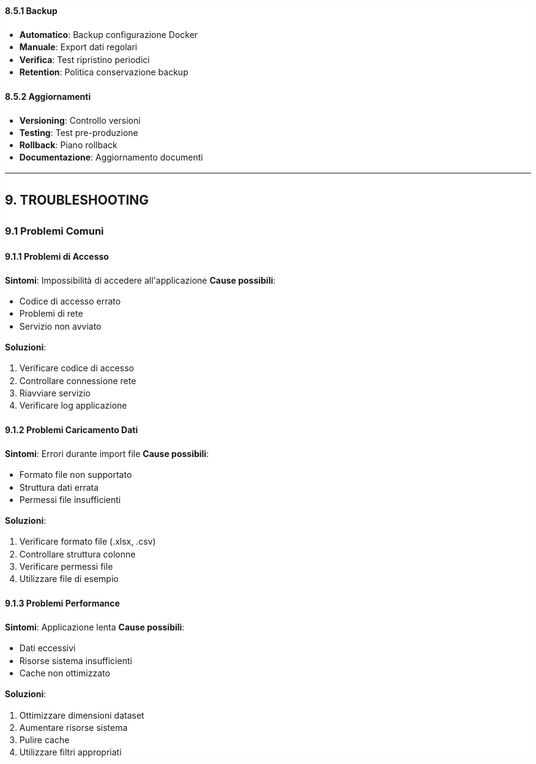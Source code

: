 #### 8.5.1 Backup
- **Automatico**: Backup configurazione Docker
- **Manuale**: Export dati regolari
- **Verifica**: Test ripristino periodici
- **Retention**: Politica conservazione backup

#### 8.5.2 Aggiornamenti
- **Versioning**: Controllo versioni
- **Testing**: Test pre-produzione
- **Rollback**: Piano rollback
- **Documentazione**: Aggiornamento documenti

---

## 9. TROUBLESHOOTING

### 9.1 Problemi Comuni

#### 9.1.1 Problemi di Accesso
**Sintomi**: Impossibilità di accedere all'applicazione
**Cause possibili**:
- Codice di accesso errato
- Problemi di rete
- Servizio non avviato

**Soluzioni**:
1. Verificare codice di accesso
2. Controllare connessione rete
3. Riavviare servizio
4. Verificare log applicazione

#### 9.1.2 Problemi Caricamento Dati
**Sintomi**: Errori durante import file
**Cause possibili**:
- Formato file non supportato
- Struttura dati errata
- Permessi file insufficienti

**Soluzioni**:
1. Verificare formato file (.xlsx, .csv)
2. Controllare struttura colonne
3. Verificare permessi file
4. Utilizzare file di esempio

#### 9.1.3 Problemi Performance
**Sintomi**: Applicazione lenta
**Cause possibili**:
- Dati eccessivi
- Risorse sistema insufficienti
- Cache non ottimizzato

**Soluzioni**:
1. Ottimizzare dimensioni dataset
2. Aumentare risorse sistema
3. Pulire cache
4. Utilizzare filtri appropriati
